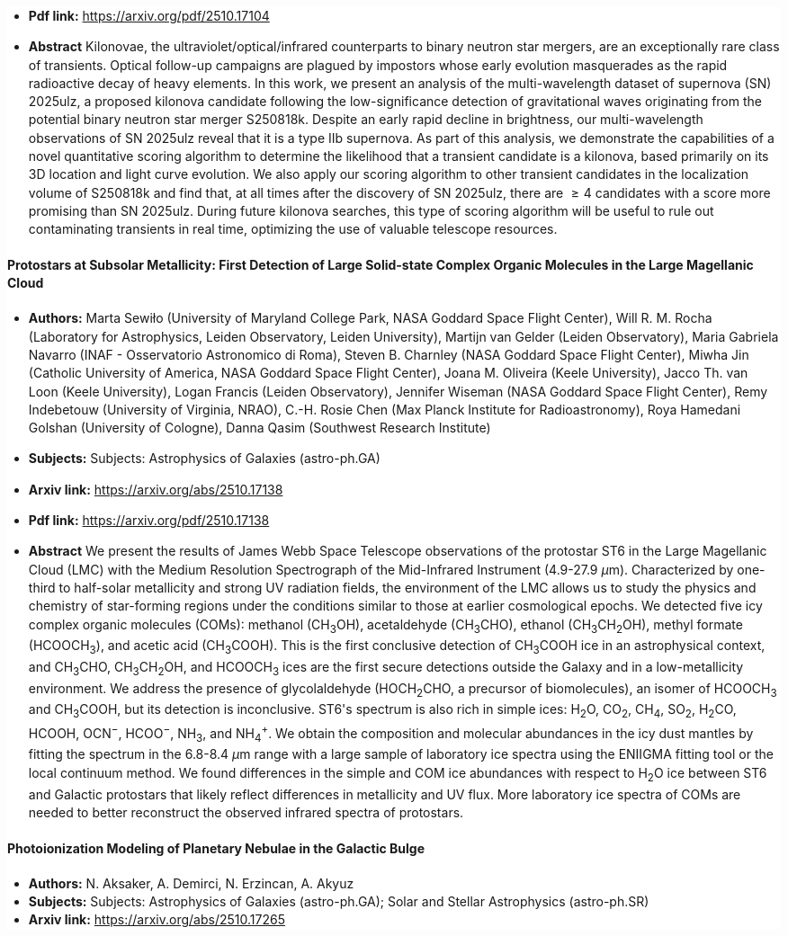  - **Pdf link:** https://arxiv.org/pdf/2510.17104

 - **Abstract**
 Kilonovae, the ultraviolet/optical/infrared counterparts to binary neutron star mergers, are an exceptionally rare class of transients. Optical follow-up campaigns are plagued by impostors whose early evolution masquerades as the rapid radioactive decay of heavy elements. In this work, we present an analysis of the multi-wavelength dataset of supernova (SN) 2025ulz, a proposed kilonova candidate following the low-significance detection of gravitational waves originating from the potential binary neutron star merger S250818k. Despite an early rapid decline in brightness, our multi-wavelength observations of SN 2025ulz reveal that it is a type IIb supernova. As part of this analysis, we demonstrate the capabilities of a novel quantitative scoring algorithm to determine the likelihood that a transient candidate is a kilonova, based primarily on its 3D location and light curve evolution. We also apply our scoring algorithm to other transient candidates in the localization volume of S250818k and find that, at all times after the discovery of SN 2025ulz, there are $\geq 4$ candidates with a score more promising than SN 2025ulz. During future kilonova searches, this type of scoring algorithm will be useful to rule out contaminating transients in real time, optimizing the use of valuable telescope resources.
#### Protostars at Subsolar Metallicity: First Detection of Large Solid-state Complex Organic Molecules in the Large Magellanic Cloud
 - **Authors:** Marta Sewiło (University of Maryland College Park, NASA Goddard Space Flight Center), Will R. M. Rocha (Laboratory for Astrophysics, Leiden Observatory, Leiden University), Martijn van Gelder (Leiden Observatory), Maria Gabriela Navarro (INAF - Osservatorio Astronomico di Roma), Steven B. Charnley (NASA Goddard Space Flight Center), Miwha Jin (Catholic University of America, NASA Goddard Space Flight Center), Joana M. Oliveira (Keele University), Jacco Th. van Loon (Keele University), Logan Francis (Leiden Observatory), Jennifer Wiseman (NASA Goddard Space Flight Center), Remy Indebetouw (University of Virginia, NRAO), C.-H. Rosie Chen (Max Planck Institute for Radioastronomy), Roya Hamedani Golshan (University of Cologne), Danna Qasim (Southwest Research Institute)
 - **Subjects:** Subjects:
Astrophysics of Galaxies (astro-ph.GA)
 - **Arxiv link:** https://arxiv.org/abs/2510.17138

 - **Pdf link:** https://arxiv.org/pdf/2510.17138

 - **Abstract**
 We present the results of James Webb Space Telescope observations of the protostar ST6 in the Large Magellanic Cloud (LMC) with the Medium Resolution Spectrograph of the Mid-Infrared Instrument (4.9-27.9 $\mu$m). Characterized by one-third to half-solar metallicity and strong UV radiation fields, the environment of the LMC allows us to study the physics and chemistry of star-forming regions under the conditions similar to those at earlier cosmological epochs. We detected five icy complex organic molecules (COMs): methanol (CH$_3$OH), acetaldehyde (CH$_3$CHO), ethanol (CH$_3$CH$_2$OH), methyl formate (HCOOCH$_3$), and acetic acid (CH$_3$COOH). This is the first conclusive detection of CH$_3$COOH ice in an astrophysical context, and CH$_3$CHO, CH$_3$CH$_2$OH, and HCOOCH$_3$ ices are the first secure detections outside the Galaxy and in a low-metallicity environment. We address the presence of glycolaldehyde (HOCH$_2$CHO, a precursor of biomolecules), an isomer of HCOOCH$_3$ and CH$_3$COOH, but its detection is inconclusive. ST6's spectrum is also rich in simple ices: H$_2$O, CO$_2$, CH$_4$, SO$_2$, H$_2$CO, HCOOH, OCN$^{-}$, HCOO$^{-}$, NH$_3$, and NH$_4^{+}$. We obtain the composition and molecular abundances in the icy dust mantles by fitting the spectrum in the 6.8-8.4 $\mu$m range with a large sample of laboratory ice spectra using the ENIIGMA fitting tool or the local continuum method. We found differences in the simple and COM ice abundances with respect to H$_2$O ice between ST6 and Galactic protostars that likely reflect differences in metallicity and UV flux. More laboratory ice spectra of COMs are needed to better reconstruct the observed infrared spectra of protostars.
#### Photoionization Modeling of Planetary Nebulae in the Galactic Bulge
 - **Authors:** N. Aksaker, A. Demirci, N. Erzincan, A. Akyuz
 - **Subjects:** Subjects:
Astrophysics of Galaxies (astro-ph.GA); Solar and Stellar Astrophysics (astro-ph.SR)
 - **Arxiv link:** https://arxiv.org/abs/2510.17265
